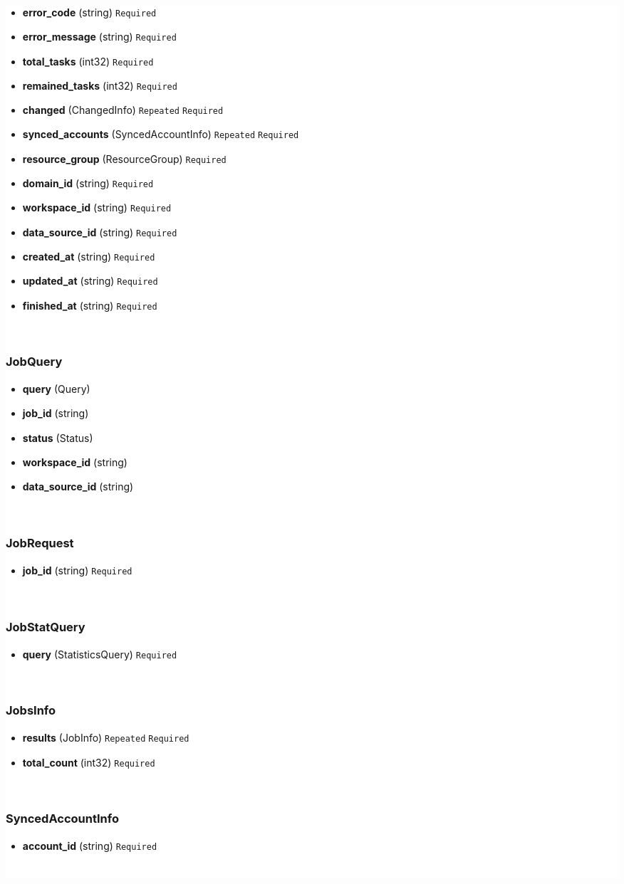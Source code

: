 * **error_code** (string)   `Required` 

    
* **error_message** (string)   `Required` 

    
* **total_tasks** (int32)   `Required` 

    
* **remained_tasks** (int32)   `Required` 

    
* **changed** (ChangedInfo)  `Repeated`    `Required` 

    
* **synced_accounts** (SyncedAccountInfo)  `Repeated`    `Required` 

    
* **resource_group** (ResourceGroup)   `Required` 

    
* **domain_id** (string)   `Required` 

    
* **workspace_id** (string)   `Required` 

    
* **data_source_id** (string)   `Required` 

    
* **created_at** (string)   `Required` 

    
* **updated_at** (string)   `Required` 

    
* **finished_at** (string)   `Required` 

    <br>

### JobQuery
* **query** (Query)  

    
* **job_id** (string)  

    
* **status** (Status)  

    
* **workspace_id** (string)  

    
* **data_source_id** (string)  

    <br>

### JobRequest
* **job_id** (string)   `Required` 

    <br>

### JobStatQuery
* **query** (StatisticsQuery)   `Required` 

    <br>

### JobsInfo
* **results** (JobInfo)  `Repeated`    `Required` 

    
* **total_count** (int32)   `Required` 

    <br>

### SyncedAccountInfo
* **account_id** (string)   `Required` 

    <br>
